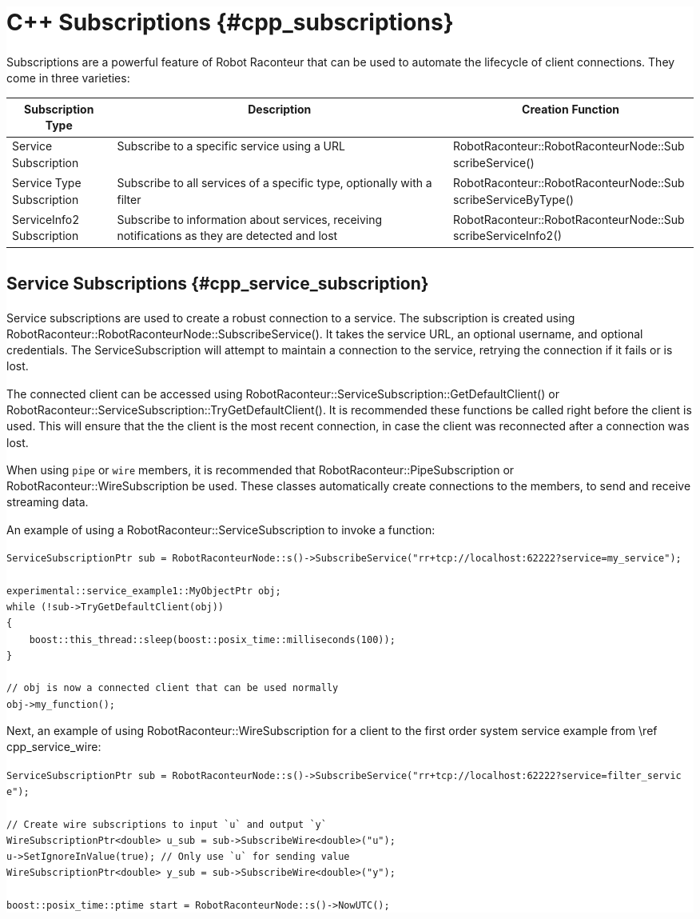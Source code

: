 # C++ Subscriptions {#cpp_subscriptions}

Subscriptions are a powerful feature of Robot Raconteur that can be used to automate the lifecycle of client connections. They come in three varieties:

| Subscription Type | Description | Creation Function |
| ---               | ---         | ---               |
| Service Subscription | Subscribe to a specific service using a URL | RobotRaconteur::RobotRaconteurNode::SubscribeService() |
| Service Type Subscription | Subscribe to all services of a specific type, optionally with a filter | RobotRaconteur::RobotRaconteurNode::SubscribeServiceByType() |
| ServiceInfo2 Subscription | Subscribe to information about services, receiving notifications as they are detected and lost | RobotRaconteur::RobotRaconteurNode::SubscribeServiceInfo2() |

## Service Subscriptions {#cpp_service_subscription}

Service subscriptions are used to create a robust connection to a service. The subscription is created using RobotRaconteur::RobotRaconteurNode::SubscribeService(). It takes the service URL, an optional username, and optional credentials. The ServiceSubscription will attempt to maintain a connection to the service, retrying the connection if it fails or is lost.

The connected client can be accessed using RobotRaconteur::ServiceSubscription::GetDefaultClient() or RobotRaconteur::ServiceSubscription::TryGetDefaultClient(). It is recommended these functions be called right before the client is used. This will ensure that the the client is the most recent connection, in case the client was reconnected after a connection was lost.

When using `pipe` or `wire` members, it is recommended that RobotRaconteur::PipeSubscription or RobotRaconteur::WireSubscription be used. These classes automatically create connections to the members, to send and receive streaming data.

An example of using a RobotRaconteur::ServiceSubscription to invoke a function:

    ServiceSubscriptionPtr sub = RobotRaconteurNode::s()->SubscribeService("rr+tcp://localhost:62222?service=my_service");
    
    experimental::service_example1::MyObjectPtr obj;
    while (!sub->TryGetDefaultClient(obj))
    {
        boost::this_thread::sleep(boost::posix_time::milliseconds(100));
    }

    // obj is now a connected client that can be used normally
    obj->my_function();

Next, an example of using RobotRaconteur::WireSubscription for a client to the first order system service example from \ref cpp_service_wire:

    ServiceSubscriptionPtr sub = RobotRaconteurNode::s()->SubscribeService("rr+tcp://localhost:62222?service=filter_service");

    // Create wire subscriptions to input `u` and output `y`
    WireSubscriptionPtr<double> u_sub = sub->SubscribeWire<double>("u");
    u->SetIgnoreInValue(true); // Only use `u` for sending value
    WireSubscriptionPtr<double> y_sub = sub->SubscribeWire<double>("y");

    boost::posix_time::ptime start = RobotRaconteurNode::s()->NowUTC();
